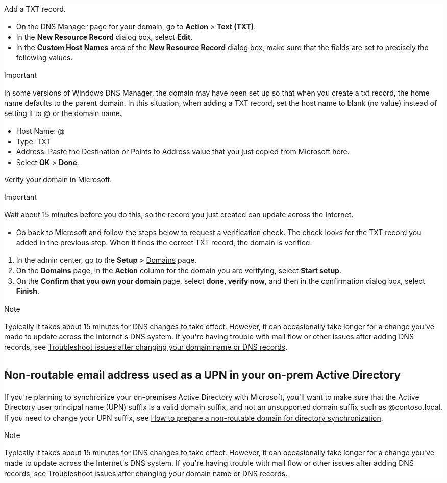 Add a TXT record. 
-  On the DNS Manager page for your domain, go to **Action** \> **Text (TXT)**. 
-   In the **New Resource Record** dialog box, select **Edit**.  
-  In the **Custom Host Names** area of the **New Resource Record** dialog box, make sure that the fields are set to precisely the following values. 

> [!IMPORTANT] 
> In some versions of Windows DNS Manager, the domain may have been set up so that when you create a txt record, the home name defaults to the parent domain. In this situation, when adding a TXT record, set the host name to blank (no value) instead of setting it to @ or the domain name. 

- Host Name: @
- Type: TXT
- Address: Paste the Destination or Points to Address value that you just copied from Microsoft here.  
- Select **OK** > **Done**.

Verify your domain in Microsoft.  
> [!IMPORTANT]
> Wait about 15 minutes before you do this, so the record you just created can update across the Internet.       

- Go back to Microsoft and follow the steps below to request a verification check. The check looks for the TXT record you added in the previous step. When it finds the correct TXT record, the domain is verified.  
1. In the admin center, go to the **Setup** \> <a href="https://go.microsoft.com/fwlink/p/?linkid=834818" target="_blank">Domains</a> page.
2. On the **Domains** page, in the **Action** column for the domain you are verifying, select **Start setup**. 
3. On the **Confirm that you own your domain** page, select **done, verify now**, and then in the confirmation dialog box, select **Finish**. 
   
> [!NOTE]
>  Typically it takes about 15 minutes for DNS changes to take effect. However, it can occasionally take longer for a change you've made to update across the Internet's DNS system. If you're having trouble with mail flow or other issues after adding DNS records, see [Troubleshoot issues after changing your domain name or DNS records](../get-help-with-domains/find-and-fix-issues.md). 
  
## Non-routable email address used as a UPN in your on-prem Active Directory
<a name="BKMK_ADNote"> </a>

If you're planning to synchronize your on-premises Active Directory with Microsoft, you'll want to make sure that the Active Directory user principal name (UPN) suffix is a valid domain suffix, and not an unsupported domain suffix such as @contoso.local. If you need to change your UPN suffix, see [How to prepare a non-routable domain for directory synchronization](../../enterprise/prepare-a-non-routable-domain-for-directory-synchronization.md).
  
> [!NOTE]
>  Typically it takes about 15 minutes for DNS changes to take effect. However, it can occasionally take longer for a change you've made to update across the Internet's DNS system. If you're having trouble with mail flow or other issues after adding DNS records, see [Troubleshoot issues after changing your domain name or DNS records](../get-help-with-domains/find-and-fix-issues.md). 
